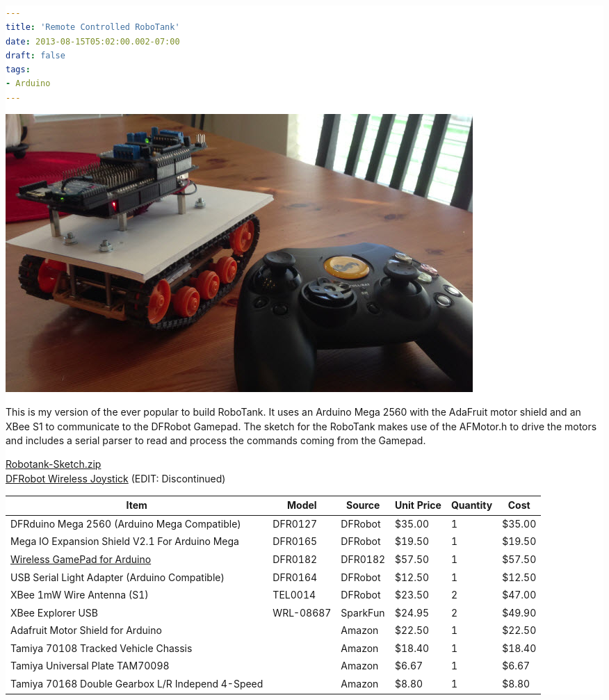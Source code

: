 ```yaml
---
title: 'Remote Controlled RoboTank'
date: 2013-08-15T05:02:00.002-07:00
draft: false
tags: 
- Arduino
---
```


[![RoboTank and Gamepad](./TankAndController01.jpg)](./TankAndController01.jpg)  
  
This is my version of the ever popular to build RoboTank. It uses an Arduino Mega 2560 with the AdaFruit motor shield and an XBee S1 to communicate to the DFRobot Gamepad. The sketch for the RoboTank makes use of the AFMotor.h to drive the motors and includes a serial parser to read and process the commands coming from the Gamepad.  
  
[Robotank-Sketch.zip](./RoboTank-Sketch.zip)  
[DFRobot Wireless Joystick](./DFR0182.jpg "DFRobot Wireless Joystick 1.1 (DFR0182)") (EDIT: Discontinued)
  
  
  
 
| Item | Model | Source | Unit Price | Quantity | Cost |
| ---- | ---- | ---- | ---- | ---- | ---- |
| DFRduino Mega 2560 (Arduino Mega Compatible) | DFR0127 | DFRobot | $35.00 | 1 | $35.00 |
| Mega IO Expansion Shield V2.1 For Arduino Mega | DFR0165 | DFRobot | $19.50 | 1 | $19.50 |
| [Wireless GamePad for Arduino](./dfrobot-wireless-joystick-1-1-dfr0182) | DFR0182 | DFR0182 | $57.50 | 1 | $57.50 |
| USB Serial Light Adapter (Arduino Compatible) | DFR0164 | DFRobot | $12.50 | 1 | $12.50 |
| XBee 1mW Wire Antenna (S1) | TEL0014 | DFRobot | $23.50 | 2 | $47.00 |
| XBee Explorer USB | WRL-08687 | SparkFun | $24.95 | 2 | $49.90 |
| Adafruit Motor Shield for Arduino |  | Amazon | $22.50 | 1 | $22.50 |
| Tamiya 70108 Tracked Vehicle Chassis |  | Amazon | $18.40 | 1 | $18.40 |
| Tamiya Universal Plate TAM70098 |  | Amazon | $6.67 | 1 | $6.67 |
| Tamiya 70168 Double Gearbox L/R Independ 4-Speed |  | Amazon | $8.80 | 1 | $8.80 |
  